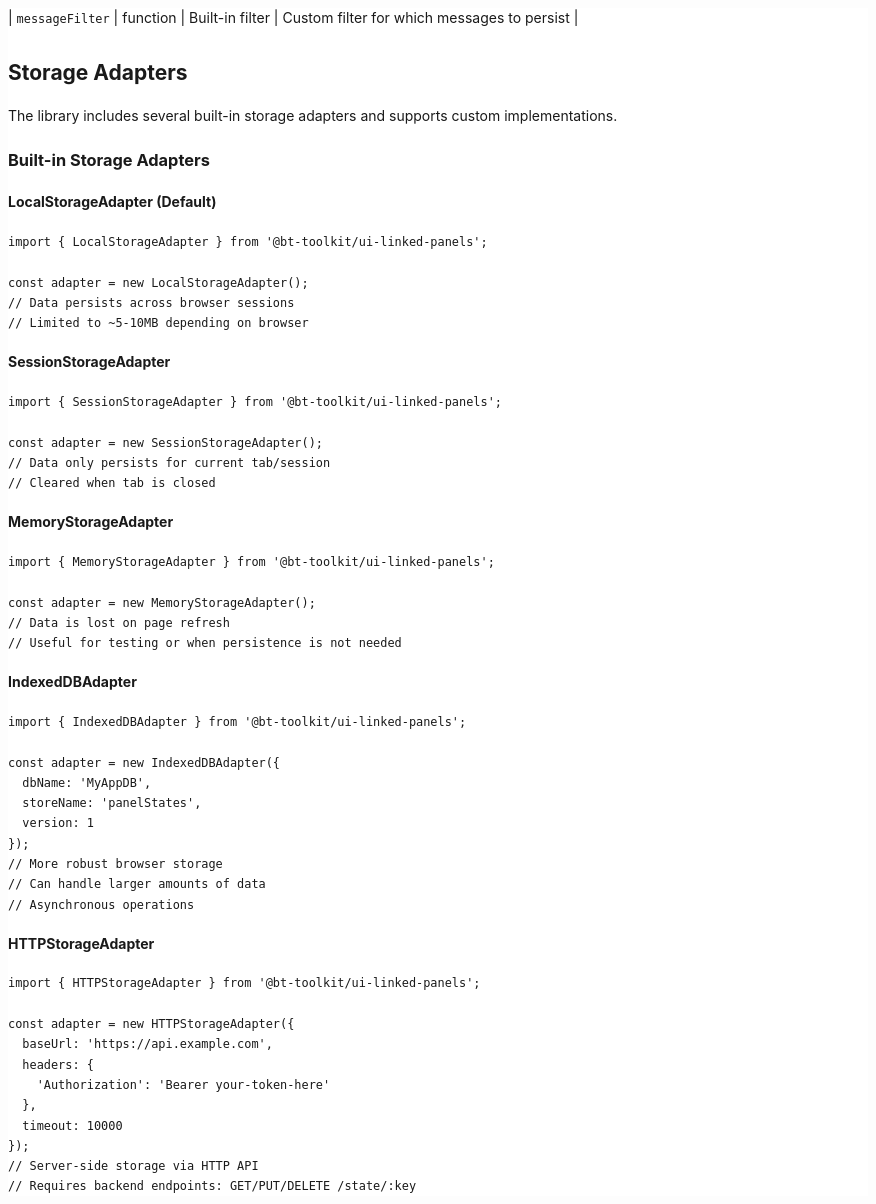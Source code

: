 | `messageFilter` | function | Built-in filter | Custom filter for which messages to persist |

## Storage Adapters

The library includes several built-in storage adapters and supports custom implementations.

### Built-in Storage Adapters

#### LocalStorageAdapter (Default)
```tsx
import { LocalStorageAdapter } from '@bt-toolkit/ui-linked-panels';

const adapter = new LocalStorageAdapter();
// Data persists across browser sessions
// Limited to ~5-10MB depending on browser
```

#### SessionStorageAdapter
```tsx
import { SessionStorageAdapter } from '@bt-toolkit/ui-linked-panels';

const adapter = new SessionStorageAdapter();
// Data only persists for current tab/session
// Cleared when tab is closed
```

#### MemoryStorageAdapter
```tsx
import { MemoryStorageAdapter } from '@bt-toolkit/ui-linked-panels';

const adapter = new MemoryStorageAdapter();
// Data is lost on page refresh
// Useful for testing or when persistence is not needed
```

#### IndexedDBAdapter
```tsx
import { IndexedDBAdapter } from '@bt-toolkit/ui-linked-panels';

const adapter = new IndexedDBAdapter({
  dbName: 'MyAppDB',
  storeName: 'panelStates',
  version: 1
});
// More robust browser storage
// Can handle larger amounts of data
// Asynchronous operations
```

#### HTTPStorageAdapter
```tsx
import { HTTPStorageAdapter } from '@bt-toolkit/ui-linked-panels';

const adapter = new HTTPStorageAdapter({
  baseUrl: 'https://api.example.com',
  headers: {
    'Authorization': 'Bearer your-token-here'
  },
  timeout: 10000
});
// Server-side storage via HTTP API
// Requires backend endpoints: GET/PUT/DELETE /state/:key
```
